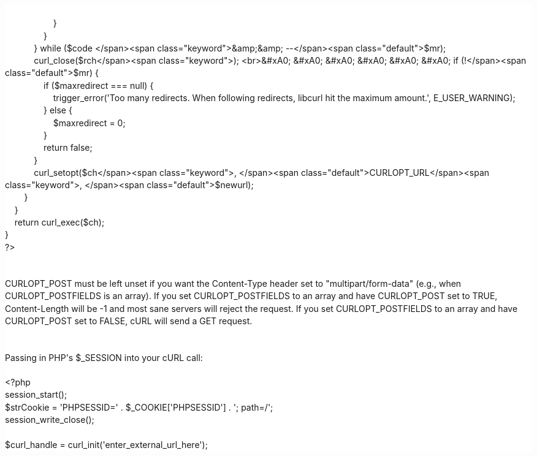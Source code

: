 <br>&#xA0; &#xA0; &#xA0; &#xA0; &#xA0; &#xA0; &#xA0; &#xA0; &#xA0; &#xA0; }
<br>&#xA0; &#xA0; &#xA0; &#xA0; &#xA0; &#xA0; &#xA0; &#xA0; }
<br>&#xA0; &#xA0; &#xA0; &#xA0; &#xA0; &#xA0; } while (</span><span class="default">$code </span><span class="keyword">&amp;&amp; --</span><span class="default">$mr</span><span class="keyword">);
<br>&#xA0; &#xA0; &#xA0; &#xA0; &#xA0; &#xA0; </span><span class="default">curl_close</span><span class="keyword">(</span><span class="default">$rch</span><span class="keyword">);
<br>&#xA0; &#xA0; &#xA0; &#xA0; &#xA0; &#xA0; if (!</span><span class="default">$mr</span><span class="keyword">) {
<br>&#xA0; &#xA0; &#xA0; &#xA0; &#xA0; &#xA0; &#xA0; &#xA0; if (</span><span class="default">$maxredirect </span><span class="keyword">=== </span><span class="default">null</span><span class="keyword">) {
<br>&#xA0; &#xA0; &#xA0; &#xA0; &#xA0; &#xA0; &#xA0; &#xA0; &#xA0; &#xA0; </span><span class="default">trigger_error</span><span class="keyword">(</span><span class="string">&apos;Too many redirects. When following redirects, libcurl hit the maximum amount.&apos;</span><span class="keyword">, </span><span class="default">E_USER_WARNING</span><span class="keyword">);
<br>&#xA0; &#xA0; &#xA0; &#xA0; &#xA0; &#xA0; &#xA0; &#xA0; } else {
<br>&#xA0; &#xA0; &#xA0; &#xA0; &#xA0; &#xA0; &#xA0; &#xA0; &#xA0; &#xA0; </span><span class="default">$maxredirect </span><span class="keyword">= </span><span class="default">0</span><span class="keyword">;
<br>&#xA0; &#xA0; &#xA0; &#xA0; &#xA0; &#xA0; &#xA0; &#xA0; }
<br>&#xA0; &#xA0; &#xA0; &#xA0; &#xA0; &#xA0; &#xA0; &#xA0; return </span><span class="default">false</span><span class="keyword">;
<br>&#xA0; &#xA0; &#xA0; &#xA0; &#xA0; &#xA0; }
<br>&#xA0; &#xA0; &#xA0; &#xA0; &#xA0; &#xA0; </span><span class="default">curl_setopt</span><span class="keyword">(</span><span class="default">$ch</span><span class="keyword">, </span><span class="default">CURLOPT_URL</span><span class="keyword">, </span><span class="default">$newurl</span><span class="keyword">);
<br>&#xA0; &#xA0; &#xA0; &#xA0; }
<br>&#xA0; &#xA0; }
<br>&#xA0; &#xA0; return </span><span class="default">curl_exec</span><span class="keyword">(</span><span class="default">$ch</span><span class="keyword">);
<br>}
<br></span><span class="default">?&gt;</span>
</span>
</div>
  

#


<div class="phpcode"><span class="html">
CURLOPT_POST must be left unset if you want the Content-Type header set to &quot;multipart/form-data&quot; (e.g., when CURLOPT_POSTFIELDS is an array). If you set CURLOPT_POSTFIELDS to an array and have CURLOPT_POST set to TRUE, Content-Length will be -1 and most sane servers will reject the request. If you set CURLOPT_POSTFIELDS to an array and have CURLOPT_POST set to FALSE, cURL will send a GET request.</span>
</div>
  

#


<div class="phpcode"><span class="html">
Passing in PHP&apos;s $_SESSION into your cURL call:
<br>
<br><span class="default">&lt;?php
<br>session_start</span><span class="keyword">();
<br></span><span class="default">$strCookie </span><span class="keyword">= </span><span class="string">&apos;PHPSESSID=&apos; </span><span class="keyword">. </span><span class="default">$_COOKIE</span><span class="keyword">[</span><span class="string">&apos;PHPSESSID&apos;</span><span class="keyword">] . </span><span class="string">&apos;; path=/&apos;</span><span class="keyword">;
<br></span><span class="default">session_write_close</span><span class="keyword">();
<br>
<br></span><span class="default">$curl_handle </span><span class="keyword">= </span><span class="default">curl_init</span><span class="keyword">(</span><span class="string">&apos;enter_external_url_here&apos;</span><span class="keyword">);